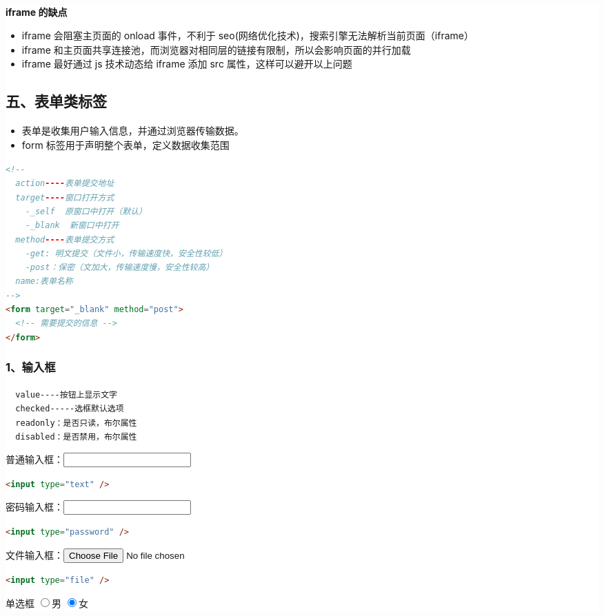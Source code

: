 **iframe 的缺点**

- iframe 会阻塞主页面的 onload 事件，不利于 seo(网络优化技术)，搜索引擎无法解析当前页面（iframe）
- iframe 和主页面共享连接池，而浏览器对相同层的链接有限制，所以会影响页面的并行加载
- iframe 最好通过 js 技术动态给 iframe 添加 src 属性，这样可以避开以上问题

## 五、表单类标签

- 表单是收集用户输入信息，并通过浏览器传输数据。
- form 标签用于声明整个表单，定义数据收集范围

```html
<!--
  action----表单提交地址
  target----窗口打开方式
    -_self  原窗口中打开（默认）
    -_blank  新窗口中打开
  method----表单提交方式
    -get: 明文提交（文件小，传输速度快，安全性较低）
    -post：保密（文加大，传输速度慢，安全性较高）
  name:表单名称
-->
<form target="_blank" method="post">
  <!-- 需要提交的信息 -->
</form>
```

### 1、输入框

```
  value----按钮上显示文字
  checked-----选框默认选项
  readonly：是否只读，布尔属性
  disabled：是否禁用，布尔属性
```

普通输入框：<input type="text" />

```html
<input type="text" />
```

密码输入框：<input type="password" />

```html
<input type="password" />
```

文件输入框：<input type="file" />

```html
<input type="file" />
```

单选框
<input type="radio" name="xb"/>男
<input type="radio" name="xb" checked/>女
